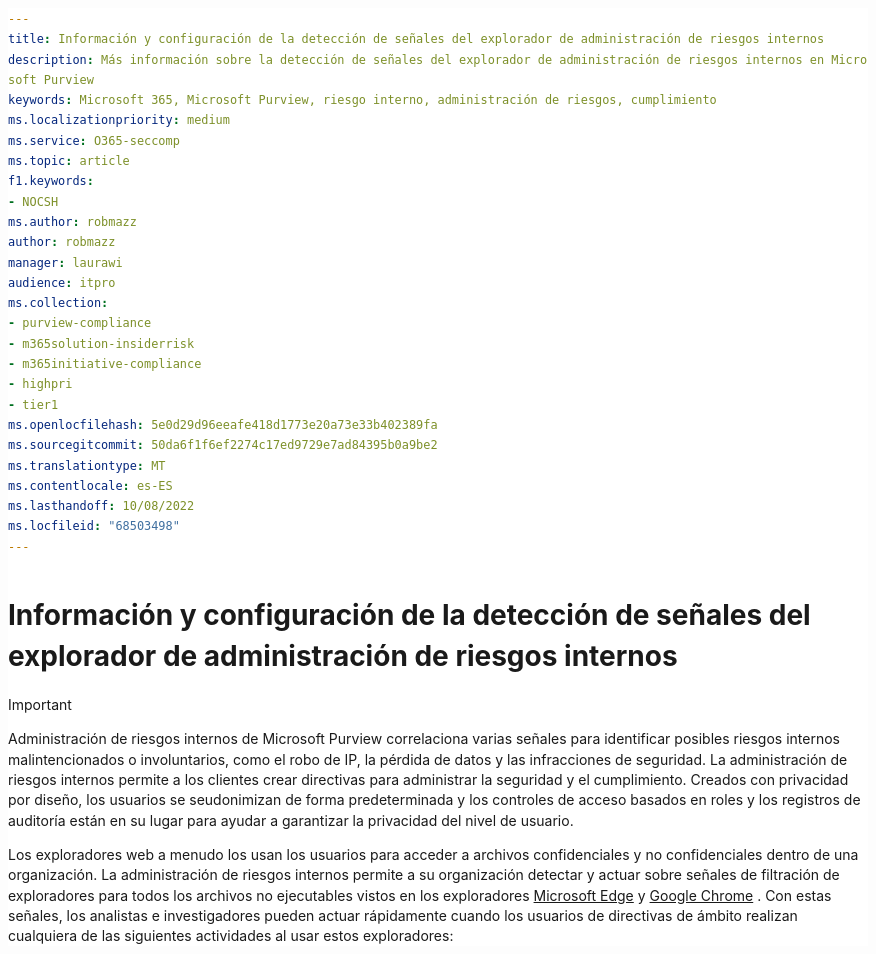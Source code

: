 ```yaml
---
title: Información y configuración de la detección de señales del explorador de administración de riesgos internos
description: Más información sobre la detección de señales del explorador de administración de riesgos internos en Microsoft Purview
keywords: Microsoft 365, Microsoft Purview, riesgo interno, administración de riesgos, cumplimiento
ms.localizationpriority: medium
ms.service: O365-seccomp
ms.topic: article
f1.keywords:
- NOCSH
ms.author: robmazz
author: robmazz
manager: laurawi
audience: itpro
ms.collection:
- purview-compliance
- m365solution-insiderrisk
- m365initiative-compliance
- highpri
- tier1
ms.openlocfilehash: 5e0d29d96eeafe418d1773e20a73e33b402389fa
ms.sourcegitcommit: 50da6f1f6ef2274c17ed9729e7ad84395b0a9be2
ms.translationtype: MT
ms.contentlocale: es-ES
ms.lasthandoff: 10/08/2022
ms.locfileid: "68503498"
---
```

# <a name="learn-about-and-configure-insider-risk-management-browser-signal-detection"></a>Información y configuración de la detección de señales del explorador de administración de riesgos internos

>[!IMPORTANT]
>Administración de riesgos internos de Microsoft Purview correlaciona varias señales para identificar posibles riesgos internos malintencionados o involuntarios, como el robo de IP, la pérdida de datos y las infracciones de seguridad. La administración de riesgos internos permite a los clientes crear directivas para administrar la seguridad y el cumplimiento. Creados con privacidad por diseño, los usuarios se seudonimizan de forma predeterminada y los controles de acceso basados en roles y los registros de auditoría están en su lugar para ayudar a garantizar la privacidad del nivel de usuario.

Los exploradores web a menudo los usan los usuarios para acceder a archivos confidenciales y no confidenciales dentro de una organización. La administración de riesgos internos permite a su organización detectar y actuar sobre señales de filtración de exploradores para todos los archivos no ejecutables vistos en los exploradores [Microsoft Edge](https://www.microsoft.com/edge) y [Google Chrome](https://www.google.com/chrome) . Con estas señales, los analistas e investigadores pueden actuar rápidamente cuando los usuarios de directivas de ámbito realizan cualquiera de las siguientes actividades al usar estos exploradores:
